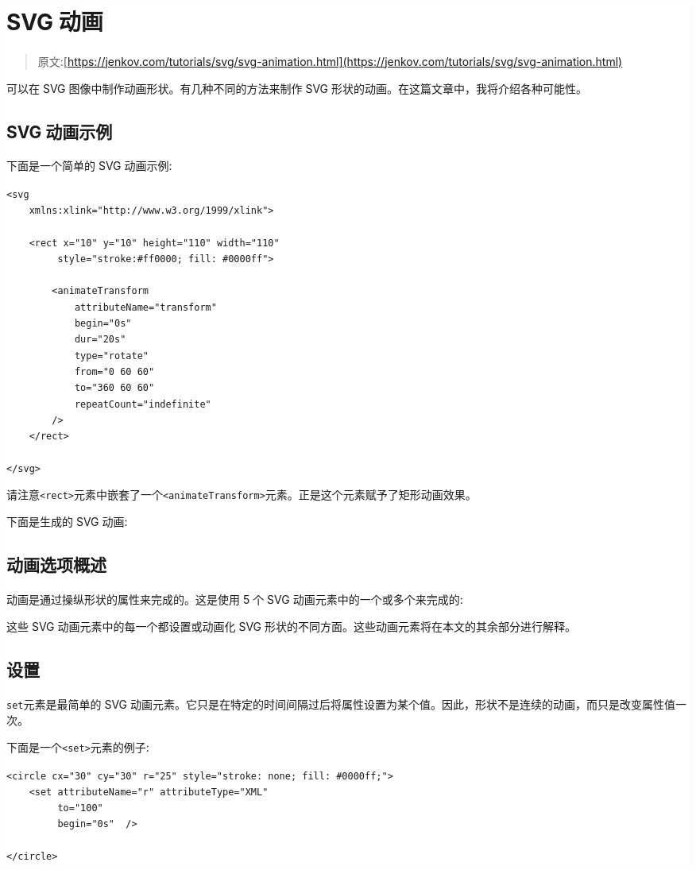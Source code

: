 # SVG 动画

> 原文:[https://jenkov.com/tutorials/svg/svg-animation.html](https://jenkov.com/tutorials/svg/svg-animation.html)

可以在 SVG 图像中制作动画形状。有几种不同的方法来制作 SVG 形状的动画。在这篇文章中，我将介绍各种可能性。

## SVG 动画示例

下面是一个简单的 SVG 动画示例:

```
<svg 
    xmlns:xlink="http://www.w3.org/1999/xlink">

    <rect x="10" y="10" height="110" width="110"
         style="stroke:#ff0000; fill: #0000ff">

        <animateTransform
            attributeName="transform"
            begin="0s"
            dur="20s"
            type="rotate"
            from="0 60 60"
            to="360 60 60"
            repeatCount="indefinite"
        />
    </rect>

</svg>

```

请注意`<rect>`元素中嵌套了一个`<animateTransform>`元素。正是这个元素赋予了矩形动画效果。

下面是生成的 SVG 动画:

## 动画选项概述

动画是通过操纵形状的属性来完成的。这是使用 5 个 SVG 动画元素中的一个或多个来完成的:

这些 SVG 动画元素中的每一个都设置或动画化 SVG 形状的不同方面。这些动画元素将在本文的其余部分进行解释。

## 设置

`set`元素是最简单的 SVG 动画元素。它只是在特定的时间间隔过后将属性设置为某个值。因此，形状不是连续的动画，而只是改变属性值一次。

下面是一个`<set>`元素的例子:

```
<circle cx="30" cy="30" r="25" style="stroke: none; fill: #0000ff;">
    <set attributeName="r" attributeType="XML"
         to="100"
         begin="0s"  />

</circle>

```
